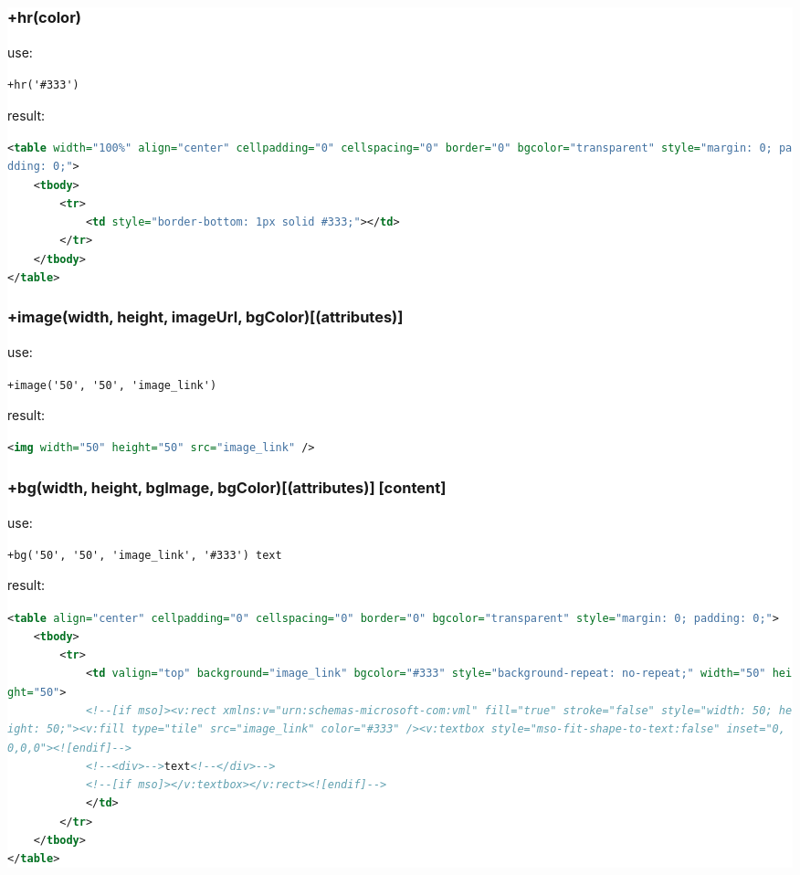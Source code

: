 ### +hr(color)

use:

``` pug
+hr('#333')
```

result:

``` xml
<table width="100%" align="center" cellpadding="0" cellspacing="0" border="0" bgcolor="transparent" style="margin: 0; padding: 0;">
    <tbody>
        <tr>
            <td style="border-bottom: 1px solid #333;"></td>
        </tr>
    </tbody>
</table>
```

### +image(width, height, imageUrl, bgColor)[(attributes)]

use:

``` pug
+image('50', '50', 'image_link')
```

result:

``` xml
<img width="50" height="50" src="image_link" />
```

### +bg(width, height, bgImage, bgColor)[(attributes)] [content]

use:

``` pug
+bg('50', '50', 'image_link', '#333') text
```

result:

``` xml
<table align="center" cellpadding="0" cellspacing="0" border="0" bgcolor="transparent" style="margin: 0; padding: 0;">
    <tbody>
        <tr>
            <td valign="top" background="image_link" bgcolor="#333" style="background-repeat: no-repeat;" width="50" height="50">
            <!--[if mso]><v:rect xmlns:v="urn:schemas-microsoft-com:vml" fill="true" stroke="false" style="width: 50; height: 50;"><v:fill type="tile" src="image_link" color="#333" /><v:textbox style="mso-fit-shape-to-text:false" inset="0,0,0,0"><![endif]-->
            <!--<div>-->text<!--</div>-->
            <!--[if mso]></v:textbox></v:rect><![endif]-->
            </td>
        </tr>
    </tbody>
</table>
```
